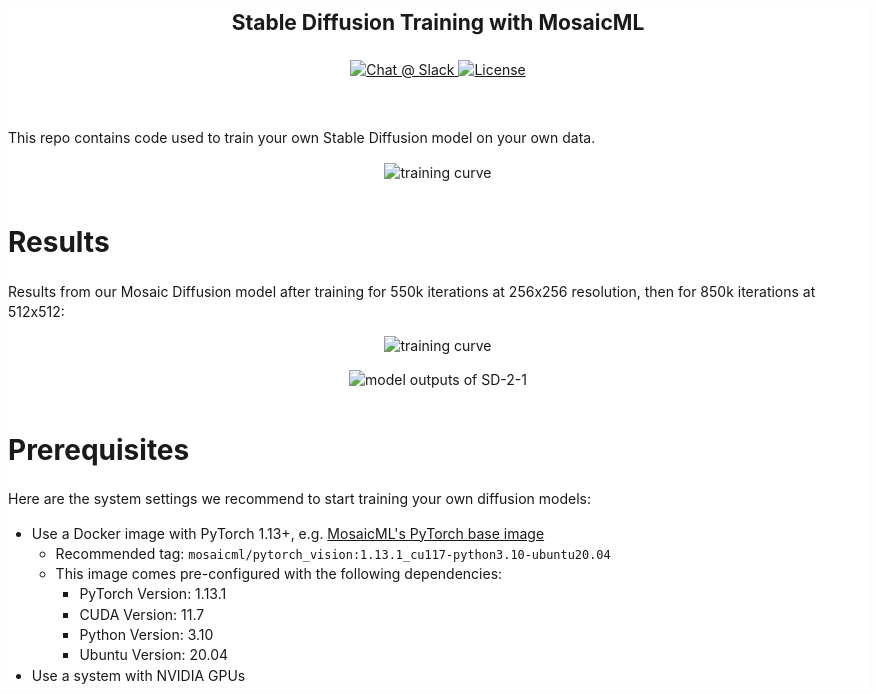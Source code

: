 <h2><p align="center">Stable Diffusion Training with MosaicML</p></h2>

<p align="center">
    <a href="https://mosaicml.me/slack">
        <img alt="Chat @ Slack" src="https://img.shields.io/badge/slack-chat-2eb67d.svg?logo=slack">
    </a>
    <a href="https://github.com/mosaicml/examples/blob/main/LICENSE">
        <img alt="License" src="https://img.shields.io/badge/License-Apache%202.0-green.svg">
    </a>
</p>
<br />


This repo contains code used to train your own Stable Diffusion model on your own data.

<p align="center">
  <picture>
    <img alt="training curve" src="./assets/training-curve.png" width="75%">
  </picture>
</p>

# Results
Results from our Mosaic Diffusion model after training for 550k iterations at 256x256 resolution, then for 850k iterations at 512x512:

<p align="center">
  <picture>
    <img alt="training curve" src="./assets/collage.svg" width="100%">
  </picture>
</p>

<p align="center">
  <picture>
    <img alt="model outputs of SD-2-1" src="./assets/mushroom-collage.svg">
  </picture>
</p>

# Prerequisites

Here are the system settings we recommend to start training your own diffusion models:

- Use a Docker image with PyTorch 1.13+, e.g. [MosaicML's PyTorch base image](https://hub.docker.com/r/mosaicml/pytorch/tags)
  - Recommended tag: `mosaicml/pytorch_vision:1.13.1_cu117-python3.10-ubuntu20.04`
  - This image comes pre-configured with the following dependencies:
    - PyTorch Version: 1.13.1
    - CUDA Version: 11.7
    - Python Version: 3.10
    - Ubuntu Version: 20.04
- Use a system with NVIDIA GPUs
